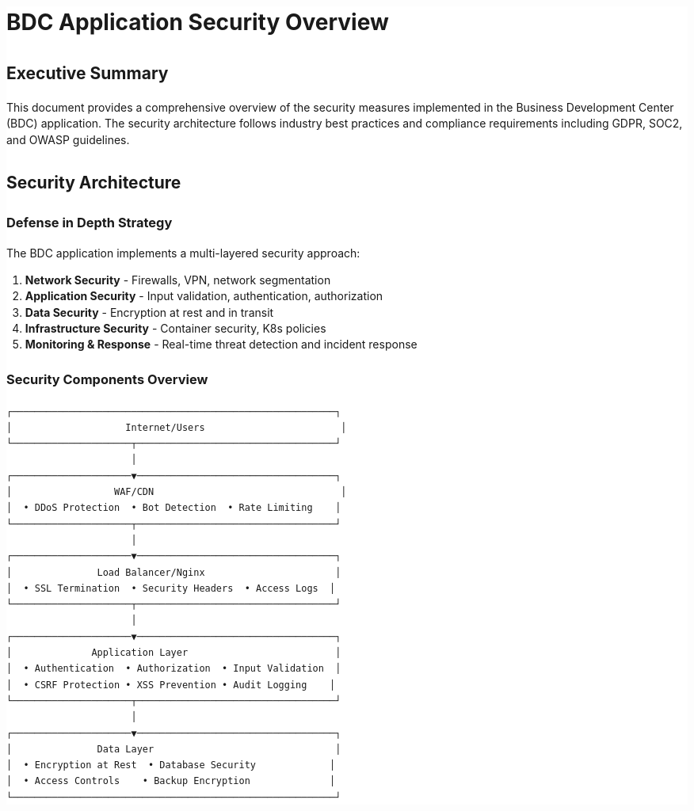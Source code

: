 # BDC Application Security Overview

## Executive Summary

This document provides a comprehensive overview of the security measures implemented in the Business Development Center (BDC) application. The security architecture follows industry best practices and compliance requirements including GDPR, SOC2, and OWASP guidelines.

## Security Architecture

### Defense in Depth Strategy

The BDC application implements a multi-layered security approach:

1. **Network Security** - Firewalls, VPN, network segmentation
2. **Application Security** - Input validation, authentication, authorization
3. **Data Security** - Encryption at rest and in transit
4. **Infrastructure Security** - Container security, K8s policies
5. **Monitoring & Response** - Real-time threat detection and incident response

### Security Components Overview

```
┌─────────────────────────────────────────────────────────┐
│                    Internet/Users                        │
└─────────────────────┬───────────────────────────────────┘
                      │
┌─────────────────────▼───────────────────────────────────┐
│                  WAF/CDN                                 │
│  • DDoS Protection  • Bot Detection  • Rate Limiting    │
└─────────────────────┬───────────────────────────────────┘
                      │
┌─────────────────────▼───────────────────────────────────┐
│               Load Balancer/Nginx                       │
│  • SSL Termination  • Security Headers  • Access Logs  │
└─────────────────────┬───────────────────────────────────┘
                      │
┌─────────────────────▼───────────────────────────────────┐
│              Application Layer                          │
│  • Authentication  • Authorization  • Input Validation  │
│  • CSRF Protection • XSS Prevention • Audit Logging    │
└─────────────────────┬───────────────────────────────────┘
                      │
┌─────────────────────▼───────────────────────────────────┐
│               Data Layer                                │
│  • Encryption at Rest  • Database Security             │
│  • Access Controls    • Backup Encryption              │
└─────────────────────────────────────────────────────────┘
```
